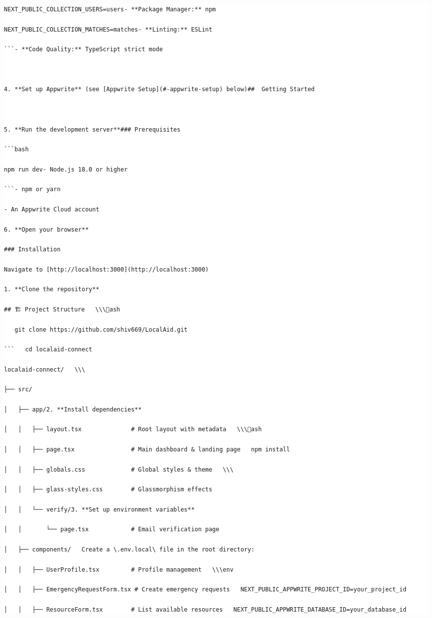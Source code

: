 ```bash### Frontend
NEXT_PUBLIC_COLLECTION_USERS=users- **Package Manager:** npm

NEXT_PUBLIC_COLLECTION_MATCHES=matches- **Linting:** ESLint

```- **Code Quality:** TypeScript strict mode



4. **Set up Appwrite** (see [Appwrite Setup](#-appwrite-setup) below)##  Getting Started



5. **Run the development server**### Prerequisites

```bash

npm run dev- Node.js 18.0 or higher

```- npm or yarn

- An Appwrite Cloud account

6. **Open your browser**

### Installation

Navigate to [http://localhost:3000](http://localhost:3000)

1. **Clone the repository**

## 🏗️ Project Structure   \\\ash

   git clone https://github.com/shiv669/LocalAid.git

```   cd localaid-connect

localaid-connect/   \\\

├── src/

│   ├── app/2. **Install dependencies**

│   │   ├── layout.tsx              # Root layout with metadata   \\\ash

│   │   ├── page.tsx                # Main dashboard & landing page   npm install

│   │   ├── globals.css             # Global styles & theme   \\\

│   │   ├── glass-styles.css        # Glassmorphism effects

│   │   └── verify/3. **Set up environment variables**

│   │       └── page.tsx            # Email verification page   

│   ├── components/   Create a \.env.local\ file in the root directory:

│   │   ├── UserProfile.tsx         # Profile management   \\\env

│   │   ├── EmergencyRequestForm.tsx # Create emergency requests   NEXT_PUBLIC_APPWRITE_PROJECT_ID=your_project_id

│   │   ├── ResourceForm.tsx        # List available resources   NEXT_PUBLIC_APPWRITE_DATABASE_ID=your_database_id

```